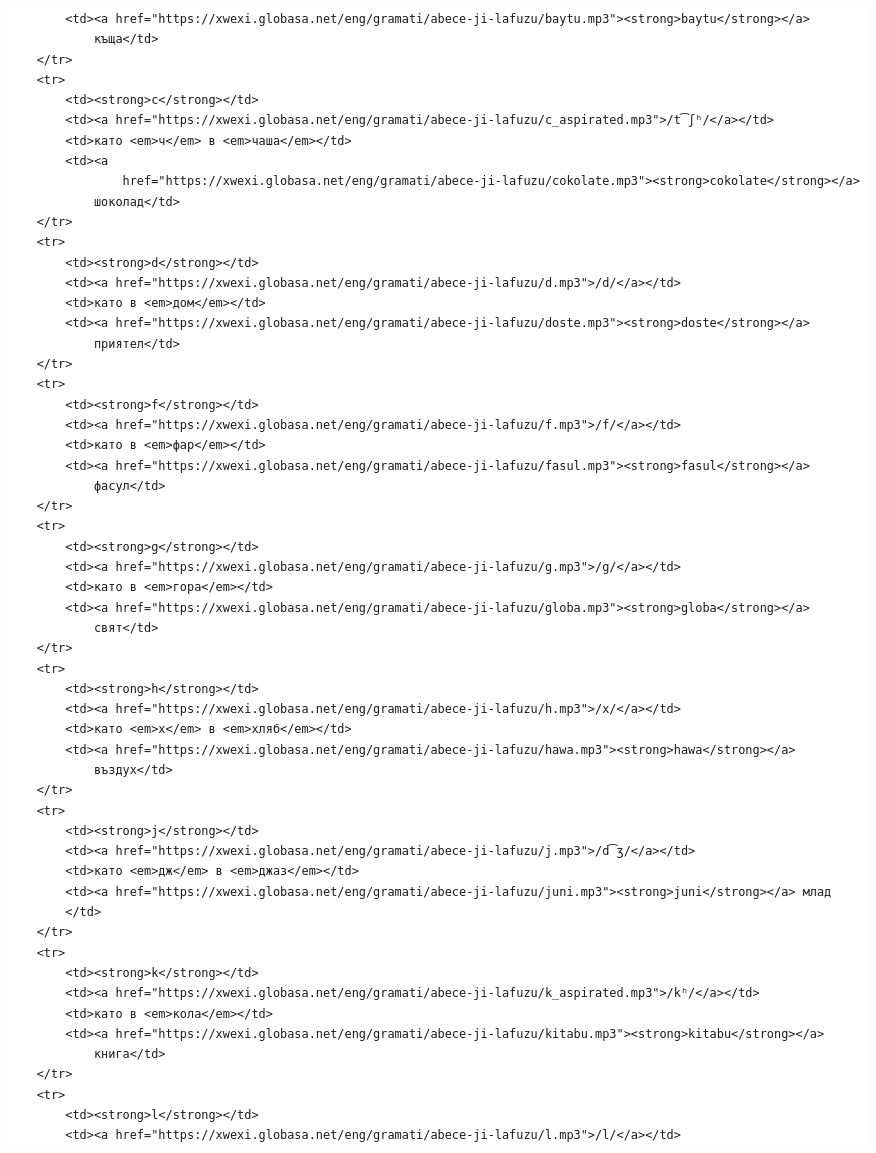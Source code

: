 			<td><a href="https://xwexi.globasa.net/eng/gramati/abece-ji-lafuzu/baytu.mp3"><strong>baytu</strong></a>
				къща</td>
		</tr>
		<tr>
			<td><strong>c</strong></td>
			<td><a href="https://xwexi.globasa.net/eng/gramati/abece-ji-lafuzu/c_aspirated.mp3">/t͡ʃʰ/</a></td>
			<td>като <em>ч</em> в <em>чаша</em></td>
			<td><a
					href="https://xwexi.globasa.net/eng/gramati/abece-ji-lafuzu/cokolate.mp3"><strong>cokolate</strong></a>
				шоколад</td>
		</tr>
		<tr>
			<td><strong>d</strong></td>
			<td><a href="https://xwexi.globasa.net/eng/gramati/abece-ji-lafuzu/d.mp3">/d/</a></td>
			<td>като в <em>дом</em></td>
			<td><a href="https://xwexi.globasa.net/eng/gramati/abece-ji-lafuzu/doste.mp3"><strong>doste</strong></a>
				приятел</td>
		</tr>
		<tr>
			<td><strong>f</strong></td>
			<td><a href="https://xwexi.globasa.net/eng/gramati/abece-ji-lafuzu/f.mp3">/f/</a></td>
			<td>като в <em>фар</em></td>
			<td><a href="https://xwexi.globasa.net/eng/gramati/abece-ji-lafuzu/fasul.mp3"><strong>fasul</strong></a>
				фасул</td>
		</tr>
		<tr>
			<td><strong>g</strong></td>
			<td><a href="https://xwexi.globasa.net/eng/gramati/abece-ji-lafuzu/g.mp3">/g/</a></td>
			<td>като в <em>гора</em></td>
			<td><a href="https://xwexi.globasa.net/eng/gramati/abece-ji-lafuzu/globa.mp3"><strong>globa</strong></a>
				свят</td>
		</tr>
		<tr>
			<td><strong>h</strong></td>
			<td><a href="https://xwexi.globasa.net/eng/gramati/abece-ji-lafuzu/h.mp3">/x/</a></td>
			<td>като <em>х</em> в <em>хляб</em></td>
			<td><a href="https://xwexi.globasa.net/eng/gramati/abece-ji-lafuzu/hawa.mp3"><strong>hawa</strong></a>
				въздух</td>
		</tr>
		<tr>
			<td><strong>j</strong></td>
			<td><a href="https://xwexi.globasa.net/eng/gramati/abece-ji-lafuzu/j.mp3">/d͡ʒ/</a></td>
			<td>като <em>дж</em> в <em>джаз</em></td>
			<td><a href="https://xwexi.globasa.net/eng/gramati/abece-ji-lafuzu/juni.mp3"><strong>juni</strong></a> млад
			</td>
		</tr>
		<tr>
			<td><strong>k</strong></td>
			<td><a href="https://xwexi.globasa.net/eng/gramati/abece-ji-lafuzu/k_aspirated.mp3">/kʰ/</a></td>
			<td>като в <em>кола</em></td>
			<td><a href="https://xwexi.globasa.net/eng/gramati/abece-ji-lafuzu/kitabu.mp3"><strong>kitabu</strong></a>
				книга</td>
		</tr>
		<tr>
			<td><strong>l</strong></td>
			<td><a href="https://xwexi.globasa.net/eng/gramati/abece-ji-lafuzu/l.mp3">/l/</a></td>